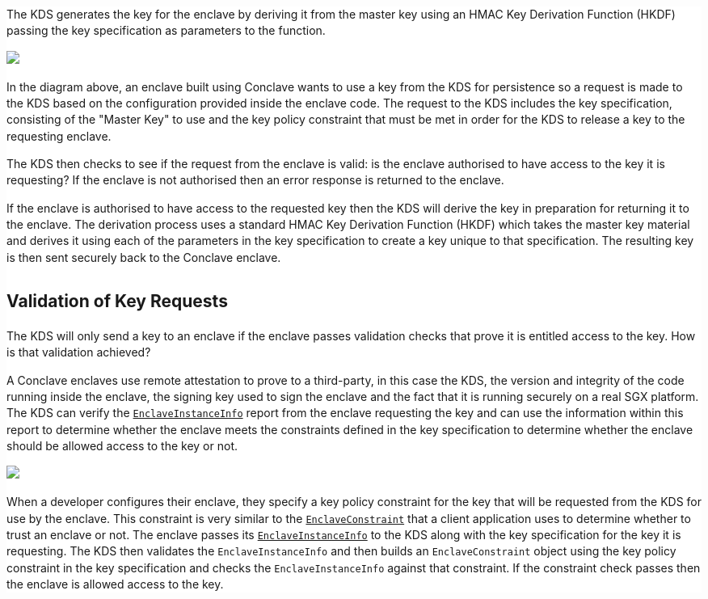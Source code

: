 The KDS generates the key for the enclave by deriving it from the master key
using an HMAC Key Derivation Function (HKDF) passing the key specification as
parameters to the function.

![](images/kds_key_derivation.png)

In the diagram above, an enclave built using Conclave wants to use a key from
the KDS for persistence so a request is made to the KDS based on
the configuration provided inside the enclave code. The request to the KDS
includes the key specification, consisting of the "Master Key" to use and the
key policy constraint that must be met in order for the KDS to release a key to
the requesting enclave.

The KDS then checks to see if the request from the enclave is valid: is the
enclave authorised to have access to the key it is requesting? If the enclave is
not authorised then an error response is returned to the enclave.

If the enclave is authorised to have access to the requested key then the KDS
will derive the key in preparation for returning it to the enclave. The
derivation process uses a standard HMAC Key Derivation Function (HKDF) which
takes the master key material and derives it using each of the parameters in the
key specification to create a key unique to that specification. The resulting
key is then sent securely back to the Conclave enclave.

## Validation of Key Requests

The KDS will only send a key to an enclave if the enclave passes validation
checks that prove it is entitled access to the key. How is that validation
achieved?

A Conclave enclaves use remote attestation to prove to a third-party, in this case
the KDS, the version and integrity of the code running inside the enclave, the
signing key used to sign the enclave and the fact that it is running securely on a real
SGX platform. The KDS can verify the [`EnclaveInstanceInfo`](api/-conclave%20-core/com.r3.conclave.common/-enclave-instance-info/index.html) report from the
enclave requesting the key and can use the information within this report to
determine whether the enclave meets the constraints defined in the key
specification to determine whether the enclave should be allowed access to the
key or not.

![](images/kds_validate_enclave.png)

When a developer configures their enclave, they specify a key policy constraint for the
key that will be requested from the KDS for use by the enclave. This constraint
is very similar to the [`EnclaveConstraint`](api/-conclave%20-core/com.r3.conclave.common/-enclave-constraint/index.html) that a client application uses to
determine whether to trust an enclave or not. The enclave passes its
[`EnclaveInstanceInfo`](api/-conclave%20-core/com.r3.conclave.common/-enclave-instance-info/index.html) to the KDS along with the key specification for the key it
is requesting. The KDS then validates the `EnclaveInstanceInfo` and then builds
an `EnclaveConstraint` object using the key policy constraint in the key
specification and checks the `EnclaveInstanceInfo` against that constraint. If
the constraint check passes then the enclave is allowed access to the key.
